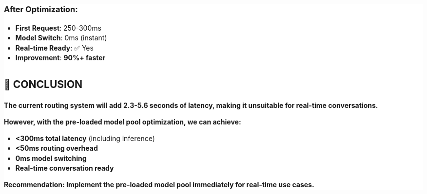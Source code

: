 ### **After Optimization:**
- **First Request**: 250-300ms
- **Model Switch**: 0ms (instant)
- **Real-time Ready**: ✅ Yes
- **Improvement**: **90%+ faster**

## 🎯 **CONCLUSION**

**The current routing system will add 2.3-5.6 seconds of latency, making it unsuitable for real-time conversations.**

**However, with the pre-loaded model pool optimization, we can achieve:**
- **<300ms total latency** (including inference)
- **<50ms routing overhead**
- **0ms model switching**
- **Real-time conversation ready**

**Recommendation: Implement the pre-loaded model pool immediately for real-time use cases.**
